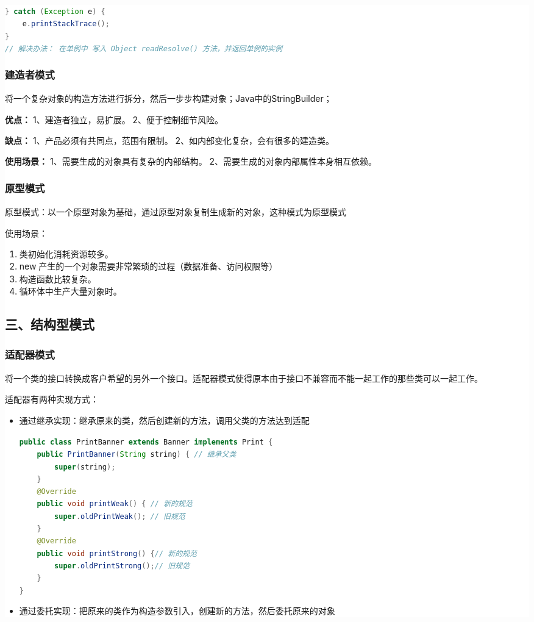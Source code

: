 ```java
} catch (Exception e) {
    e.printStackTrace();
}
// 解决办法： 在单例中 写入 Object readResolve() 方法，并返回单例的实例
```

### 建造者模式

将一个复杂对象的构造方法进行拆分，然后一步步构建对象；Java中的StringBuilder；

**优点：** 1、建造者独立，易扩展。 2、便于控制细节风险。

**缺点：** 1、产品必须有共同点，范围有限制。 2、如内部变化复杂，会有很多的建造类。

**使用场景：** 1、需要生成的对象具有复杂的内部结构。 2、需要生成的对象内部属性本身相互依赖。

### 原型模式

原型模式：以一个原型对象为基础，通过原型对象复制生成新的对象，这种模式为原型模式

使用场景：

1. 类初始化消耗资源较多。
2. new 产生的一个对象需要非常繁琐的过程（数据准备、访问权限等）
3. 构造函数比较复杂。
4. 循环体中生产大量对象时。

## 三、结构型模式

### 适配器模式

将一个类的接口转换成客户希望的另外一个接口。适配器模式使得原本由于接口不兼容而不能一起工作的那些类可以一起工作。

适配器有两种实现方式：

- 通过继承实现：继承原来的类，然后创建新的方法，调用父类的方法达到适配 

  ```java
  public class PrintBanner extends Banner implements Print {
      public PrintBanner(String string) { // 继承父类
          super(string);
      }
      @Override
      public void printWeak() { // 新的规范
          super.oldPrintWeak(); // 旧规范
      }
      @Override
      public void printStrong() {// 新的规范
          super.oldPrintStrong();// 旧规范
      }
  }
  ```

- 通过委托实现：把原来的类作为构造参数引入，创建新的方法，然后委托原来的对象
